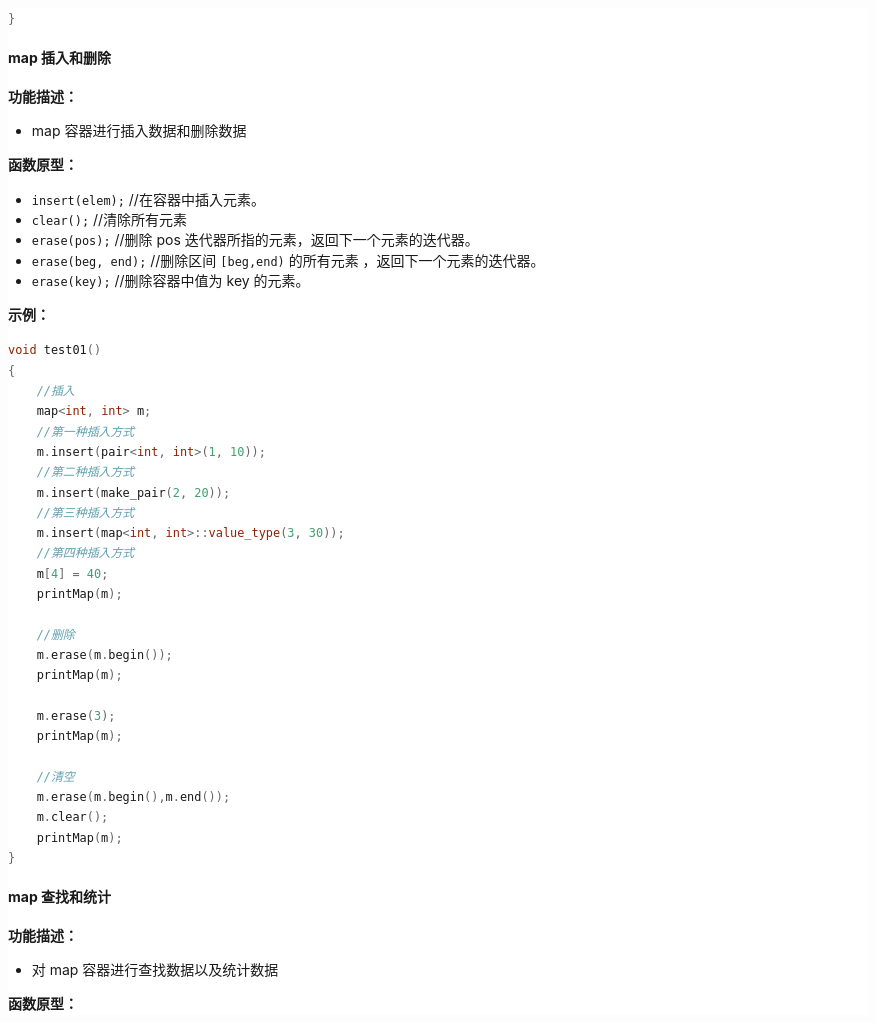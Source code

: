 ```cpp
}
```

#### map 插入和删除

**功能描述：**

- map 容器进行插入数据和删除数据

**函数原型：**

- `insert(elem);` //在容器中插入元素。
- `clear();` //清除所有元素
- `erase(pos);` //删除 pos 迭代器所指的元素，返回下一个元素的迭代器。
- `erase(beg, end);` //删除区间 `[beg,end)` 的所有元素 ，返回下一个元素的迭代器。
- `erase(key);` //删除容器中值为 key 的元素。

**示例：**

```cpp
void test01()
{
	//插入
	map<int, int> m;
	//第一种插入方式
	m.insert(pair<int, int>(1, 10));
	//第二种插入方式
	m.insert(make_pair(2, 20));
	//第三种插入方式
	m.insert(map<int, int>::value_type(3, 30));
	//第四种插入方式
	m[4] = 40; 
	printMap(m);

	//删除
	m.erase(m.begin());
	printMap(m);

	m.erase(3);
	printMap(m);

	//清空
	m.erase(m.begin(),m.end());
	m.clear();
	printMap(m);
}
```

#### map 查找和统计

**功能描述：**

- 对 map 容器进行查找数据以及统计数据

**函数原型：**
